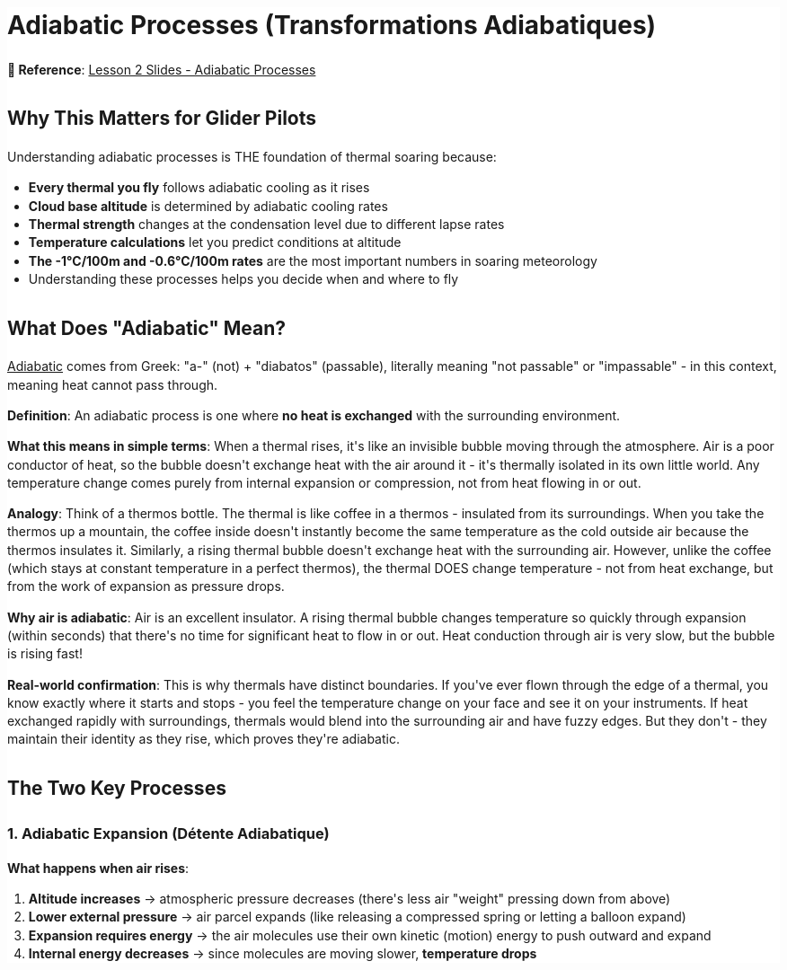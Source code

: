 # Adiabatic Processes (Transformations Adiabatiques)

**📖 Reference**: [Lesson 2 Slides - Adiabatic Processes](slides/meteo2_part-01-50.pdf#page=10)

## Why This Matters for Glider Pilots

Understanding adiabatic processes is THE foundation of thermal soaring because:
- **Every thermal you fly** follows adiabatic cooling as it rises
- **Cloud base altitude** is determined by adiabatic cooling rates
- **Thermal strength** changes at the condensation level due to different lapse rates
- **Temperature calculations** let you predict conditions at altitude
- **The -1°C/100m and -0.6°C/100m rates** are the most important numbers in soaring meteorology
- Understanding these processes helps you decide when and where to fly

## What Does "Adiabatic" Mean?

[Adiabatic](https://en.wikipedia.org/wiki/Adiabatic_process) comes from Greek: "a-" (not) + "diabatos" (passable), literally meaning "not passable" or "impassable" - in this context, meaning heat cannot pass through.

**Definition**: An adiabatic process is one where **no heat is exchanged** with the surrounding environment.

**What this means in simple terms**: When a thermal rises, it's like an invisible bubble moving through the atmosphere. Air is a poor conductor of heat, so the bubble doesn't exchange heat with the air around it - it's thermally isolated in its own little world. Any temperature change comes purely from internal expansion or compression, not from heat flowing in or out.

**Analogy**: Think of a thermos bottle. The thermal is like coffee in a thermos - insulated from its surroundings. When you take the thermos up a mountain, the coffee inside doesn't instantly become the same temperature as the cold outside air because the thermos insulates it. Similarly, a rising thermal bubble doesn't exchange heat with the surrounding air. However, unlike the coffee (which stays at constant temperature in a perfect thermos), the thermal DOES change temperature - not from heat exchange, but from the work of expansion as pressure drops.

**Why air is adiabatic**: Air is an excellent insulator. A rising thermal bubble changes temperature so quickly through expansion (within seconds) that there's no time for significant heat to flow in or out. Heat conduction through air is very slow, but the bubble is rising fast!

**Real-world confirmation**: This is why thermals have distinct boundaries. If you've ever flown through the edge of a thermal, you know exactly where it starts and stops - you feel the temperature change on your face and see it on your instruments. If heat exchanged rapidly with surroundings, thermals would blend into the surrounding air and have fuzzy edges. But they don't - they maintain their identity as they rise, which proves they're adiabatic.

## The Two Key Processes

### 1. Adiabatic Expansion (Détente Adiabatique)

**What happens when air rises**:

1. **Altitude increases** → atmospheric pressure decreases (there's less air "weight" pressing down from above)
2. **Lower external pressure** → air parcel expands (like releasing a compressed spring or letting a balloon expand)
3. **Expansion requires energy** → the air molecules use their own kinetic (motion) energy to push outward and expand
4. **Internal energy decreases** → since molecules are moving slower, **temperature drops**
